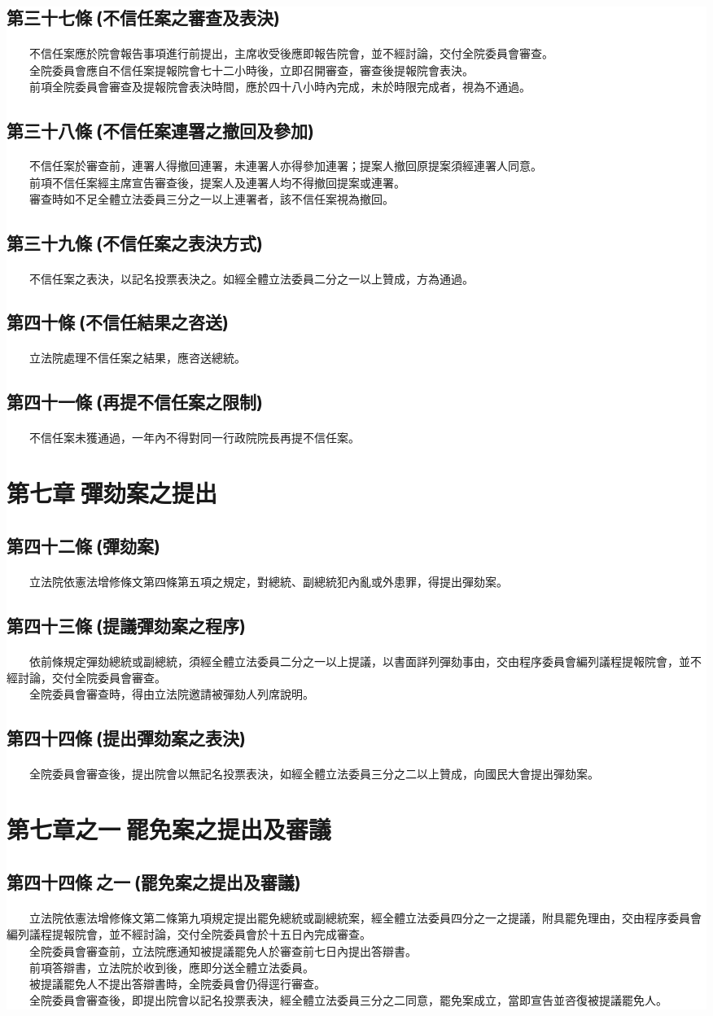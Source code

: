 
第三十七條 (不信任案之審查及表決)
---------------------------------
　　不信任案應於院會報告事項進行前提出，主席收受後應即報告院會，並不經討論，交付全院委員會審查。  
　　全院委員會應自不信任案提報院會七十二小時後，立即召開審查，審查後提報院會表決。  
　　前項全院委員會審查及提報院會表決時間，應於四十八小時內完成，未於時限完成者，視為不通過。  


第三十八條 (不信任案連署之撤回及參加)
-------------------------------------
　　不信任案於審查前，連署人得撤回連署，未連署人亦得參加連署；提案人撤回原提案須經連署人同意。  
　　前項不信任案經主席宣告審查後，提案人及連署人均不得撤回提案或連署。  
　　審查時如不足全體立法委員三分之一以上連署者，該不信任案視為撤回。  


第三十九條 (不信任案之表決方式)
-------------------------------
　　不信任案之表決，以記名投票表決之。如經全體立法委員二分之一以上贊成，方為通過。  


第四十條 (不信任結果之咨送)
---------------------------
　　立法院處理不信任案之結果，應咨送總統。  


第四十一條 (再提不信任案之限制)
-------------------------------
　　不信任案未獲通過，一年內不得對同一行政院院長再提不信任案。  


第七章  彈劾案之提出
====================
第四十二條 (彈劾案)
-------------------
　　立法院依憲法增修條文第四條第五項之規定，對總統、副總統犯內亂或外患罪，得提出彈劾案。  


第四十三條 (提議彈劾案之程序)
-----------------------------
　　依前條規定彈劾總統或副總統，須經全體立法委員二分之一以上提議，以書面詳列彈劾事由，交由程序委員會編列議程提報院會，並不經討論，交付全院委員會審查。  
　　全院委員會審查時，得由立法院邀請被彈劾人列席說明。  


第四十四條 (提出彈劾案之表決)
-----------------------------
　　全院委員會審查後，提出院會以無記名投票表決，如經全體立法委員三分之二以上贊成，向國民大會提出彈劾案。  


第七章之一  罷免案之提出及審議
==============================
第四十四條 之一 (罷免案之提出及審議)
------------------------------------
　　立法院依憲法增修條文第二條第九項規定提出罷免總統或副總統案，經全體立法委員四分之一之提議，附具罷免理由，交由程序委員會編列議程提報院會，並不經討論，交付全院委員會於十五日內完成審查。  
　　全院委員會審查前，立法院應通知被提議罷免人於審查前七日內提出答辯書。  
　　前項答辯書，立法院於收到後，應即分送全體立法委員。  
　　被提議罷免人不提出答辯書時，全院委員會仍得逕行審查。  
　　全院委員會審查後，即提出院會以記名投票表決，經全體立法委員三分之二同意，罷免案成立，當即宣告並咨復被提議罷免人。  
